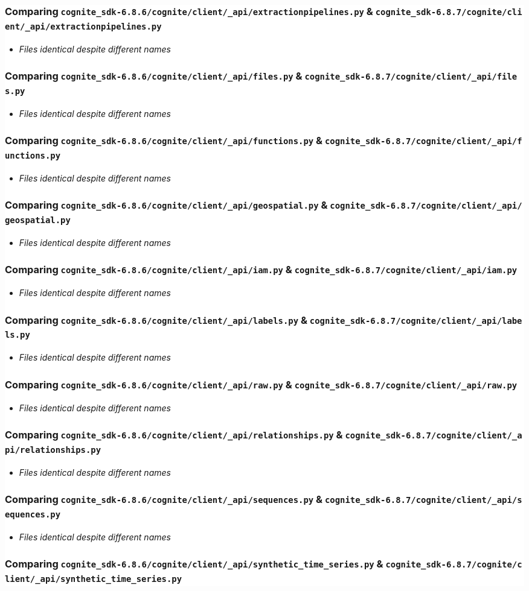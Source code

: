 ### Comparing `cognite_sdk-6.8.6/cognite/client/_api/extractionpipelines.py` & `cognite_sdk-6.8.7/cognite/client/_api/extractionpipelines.py`

 * *Files identical despite different names*

### Comparing `cognite_sdk-6.8.6/cognite/client/_api/files.py` & `cognite_sdk-6.8.7/cognite/client/_api/files.py`

 * *Files identical despite different names*

### Comparing `cognite_sdk-6.8.6/cognite/client/_api/functions.py` & `cognite_sdk-6.8.7/cognite/client/_api/functions.py`

 * *Files identical despite different names*

### Comparing `cognite_sdk-6.8.6/cognite/client/_api/geospatial.py` & `cognite_sdk-6.8.7/cognite/client/_api/geospatial.py`

 * *Files identical despite different names*

### Comparing `cognite_sdk-6.8.6/cognite/client/_api/iam.py` & `cognite_sdk-6.8.7/cognite/client/_api/iam.py`

 * *Files identical despite different names*

### Comparing `cognite_sdk-6.8.6/cognite/client/_api/labels.py` & `cognite_sdk-6.8.7/cognite/client/_api/labels.py`

 * *Files identical despite different names*

### Comparing `cognite_sdk-6.8.6/cognite/client/_api/raw.py` & `cognite_sdk-6.8.7/cognite/client/_api/raw.py`

 * *Files identical despite different names*

### Comparing `cognite_sdk-6.8.6/cognite/client/_api/relationships.py` & `cognite_sdk-6.8.7/cognite/client/_api/relationships.py`

 * *Files identical despite different names*

### Comparing `cognite_sdk-6.8.6/cognite/client/_api/sequences.py` & `cognite_sdk-6.8.7/cognite/client/_api/sequences.py`

 * *Files identical despite different names*

### Comparing `cognite_sdk-6.8.6/cognite/client/_api/synthetic_time_series.py` & `cognite_sdk-6.8.7/cognite/client/_api/synthetic_time_series.py`

